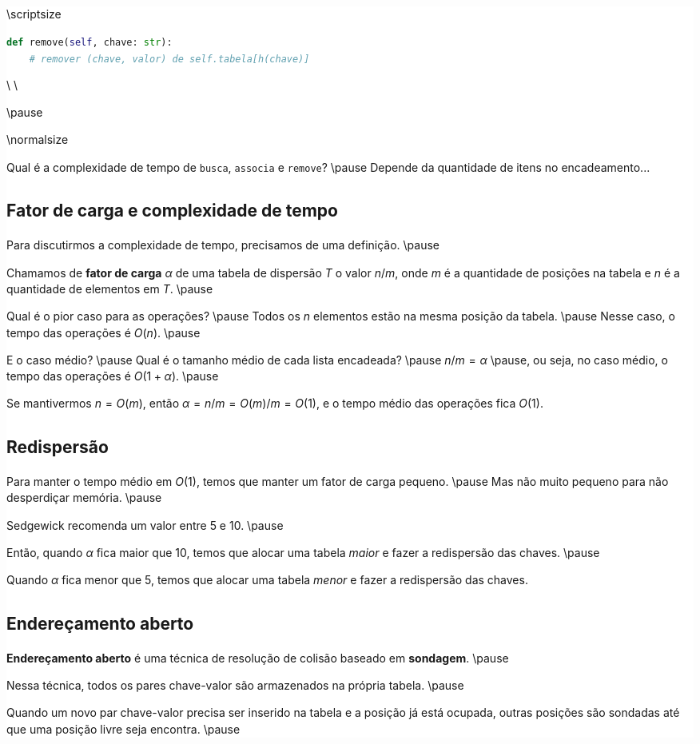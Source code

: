 \scriptsize

```python
def remove(self, chave: str):
    # remover (chave, valor) de self.tabela[h(chave)]
```

\ \

\pause

\normalsize


Qual é a complexidade de tempo de `busca`, `associa` e `remove`? \pause Depende da quantidade de itens no encadeamento...

</div>
</div>


## Fator de carga e complexidade de tempo

Para discutirmos a complexidade de tempo, precisamos de uma definição. \pause

Chamamos de **fator de carga** $\alpha$ de uma tabela de dispersão $T$ o valor $n / m$, onde $m$ é a quantidade de posições na tabela e $n$ é a quantidade de elementos em $T$. \pause

Qual é o pior caso para as operações? \pause Todos os $n$ elementos estão na mesma posição da tabela. \pause Nesse caso, o tempo das operações é $O(n)$. \pause

E o caso médio? \pause Qual é o tamanho médio de cada lista encadeada? \pause $n / m = \alpha$ \pause, ou seja, no caso médio, o tempo das operações é $O(1 + \alpha)$. \pause

Se mantivermos $n = O(m)$, então $\alpha = n / m = O(m) / m = O(1)$, e o tempo médio das operações fica $O(1)$.


## Redispersão

Para manter o tempo médio em $O(1)$, temos que manter um fator de carga pequeno. \pause Mas não muito pequeno para não desperdiçar memória. \pause

Sedgewick recomenda um valor entre 5 e 10. \pause

Então, quando $\alpha$ fica maior que 10, temos que alocar uma tabela _maior_ e fazer a redispersão das chaves. \pause

Quando $\alpha$ fica menor que 5, temos que alocar uma tabela _menor_ e fazer a redispersão das chaves.


## Endereçamento aberto

**Endereçamento aberto** é uma técnica de resolução de colisão baseado em **sondagem**. \pause

Nessa técnica, todos os pares chave-valor são armazenados na própria tabela. \pause

Quando um novo par chave-valor precisa ser inserido na tabela e a posição já está ocupada, outras posições são sondadas até que uma posição livre seja encontra. \pause
